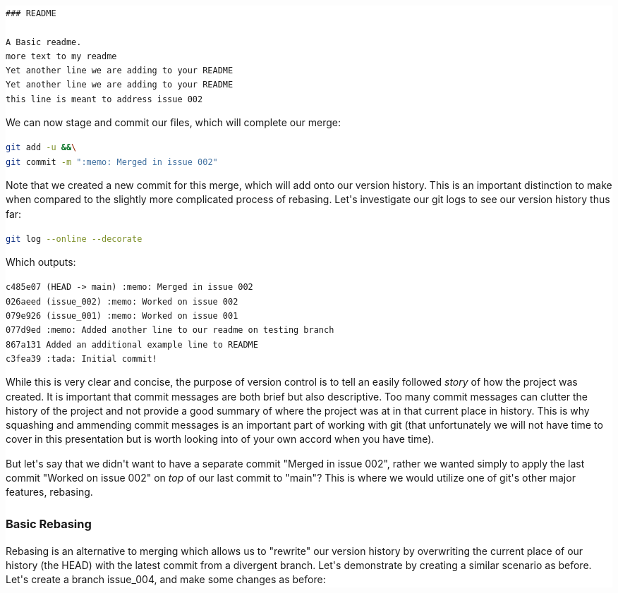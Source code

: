 ```
### README

A Basic readme.
more text to my readme
Yet another line we are adding to your README
Yet another line we are adding to your README
this line is meant to address issue 002
```

We can now stage and commit our files, which will complete our merge:

```bash
git add -u &&\
git commit -m ":memo: Merged in issue 002"
```

Note that we created a new commit for this merge, which will add onto our
version history. This is an important distinction to make when compared to the
slightly more complicated process of rebasing. Let's investigate our git logs to
see our version history thus far:

```bash
git log --online --decorate
```

Which outputs:

```
c485e07 (HEAD -> main) :memo: Merged in issue 002
026aeed (issue_002) :memo: Worked on issue 002
079e926 (issue_001) :memo: Worked on issue 001
077d9ed :memo: Added another line to our readme on testing branch
867a131 Added an additional example line to README
c3fea39 :tada: Initial commit!
```

While this is very clear and concise, the purpose of version control is to tell
an easily followed <em>story</em> of how the project was created. It is
important that commit messages are both brief but also descriptive. Too many
commit messages can clutter the history of the project and not provide a good
summary of where the project was at in that current place in history. This is
why squashing and ammending commit messages is an important part of working with
git (that unfortunately we will not have time to cover in this presentation but
is worth looking into of your own accord when you have time).

But let's say that we didn't want to have a separate commit "Merged in issue 002",
rather we wanted simply to apply the last commit "Worked on issue 002" on
<em>top</em> of our last commit to "main"? This is where we would utilize one of
git's other major features, rebasing.

### Basic Rebasing

Rebasing is an alternative to merging which allows us to "rewrite" our version
history by overwriting the current place of our history (the HEAD) with the
latest commit from a divergent branch. Let's demonstrate by creating a similar
scenario as before. Let's create a branch issue_004, and make some changes as
before:
